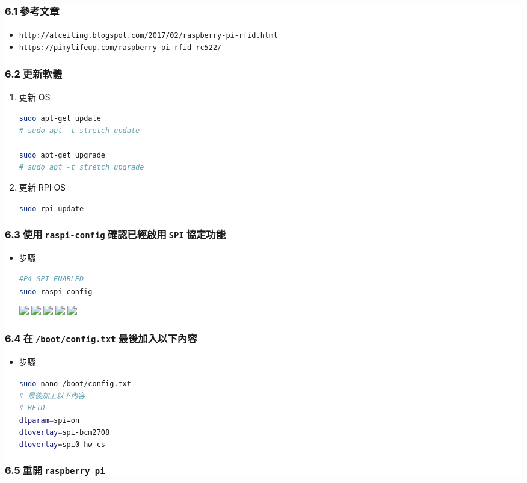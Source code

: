 ### 6.1 參考文章

- `http://atceiling.blogspot.com/2017/02/raspberry-pi-rfid.html`
- `https://pimylifeup.com/raspberry-pi-rfid-rc522/`

### 6.2 更新軟體
  
1. 更新 OS

   ```bash
   sudo apt-get update
   # sudo apt -t stretch update

   sudo apt-get upgrade  
   # sudo apt -t stretch upgrade
   ```

2. 更新 RPI OS

   ```bash
   sudo rpi-update
   ```

### 6.3 使用 `raspi-config` 確認已經啟用 `SPI` 協定功能

- 步驟

  ```bash
  #P4 SPI ENABLED
  sudo raspi-config
  ```
  
  <a data-fancybox="gallery" href="https://cdn.jsdelivr.net/gh/allen-5183/blog.allen5183.synology.me/images/wiot_rfid_1.png"><img src='https://cdn.jsdelivr.net/gh/allen-5183/blog.allen5183.synology.me/images/wiot_rfid_1s.png' class='nofancybox img-center' /></a>
  <a data-fancybox="gallery" href="https://cdn.jsdelivr.net/gh/allen-5183/blog.allen5183.synology.me/images/wiot_rfid_2.png"><img src='https://cdn.jsdelivr.net/gh/allen-5183/blog.allen5183.synology.me/images/wiot_rfid_2s.png' class='nofancybox img-center' /></a>
  <a data-fancybox="gallery" href="https://cdn.jsdelivr.net/gh/allen-5183/blog.allen5183.synology.me/images/wiot_rfid_3.png"><img src='https://cdn.jsdelivr.net/gh/allen-5183/blog.allen5183.synology.me/images/wiot_rfid_3s.png' class='nofancybox img-center' /></a>
  <a data-fancybox="gallery" href=""><img src='https://cdn.jsdelivr.net/gh/allen-5183/blog.allen5183.synology.me/images/wiot_rfid_4s.png' class='nofancybox img-center' /></a>
  <a data-fancybox="gallery" href="https://cdn.jsdelivr.net/gh/allen-5183/blog.allen5183.synology.me/images/wiot_rfid_5.png"><img src='https://cdn.jsdelivr.net/gh/allen-5183/blog.allen5183.synology.me/images/wiot_rfid_5s.png' class='nofancybox img-center' /></a>

### 6.4 在 `/boot/config.txt` 最後加入以下內容

- 步驟
  
  ```bash
  sudo nano /boot/config.txt
  # 最後加上以下內容
  # RFID  
  dtparam=spi=on
  dtoverlay=spi-bcm2708
  dtoverlay=spi0-hw-cs
  ```

### 6.5 重開 `raspberry pi`
